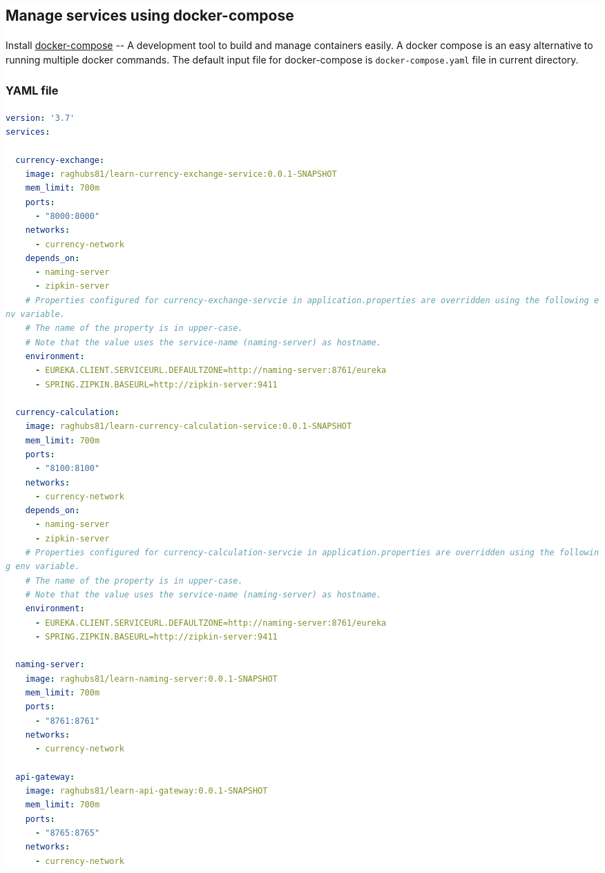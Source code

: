 ## Manage services using docker-compose

Install [docker-compose](https://docs.docker.com/compose/install/) -- A development tool to build and manage containers easily. A docker compose is an easy alternative to running multiple docker commands. The default input file for docker-compose is `docker-compose.yaml` file in current directory.

### YAML file

```yaml
version: '3.7'
services:

  currency-exchange:
    image: raghubs81/learn-currency-exchange-service:0.0.1-SNAPSHOT
    mem_limit: 700m
    ports:
      - "8000:8000"
    networks:
      - currency-network
    depends_on:
      - naming-server
      - zipkin-server
    # Properties configured for currency-exchange-servcie in application.properties are overridden using the following env variable.
    # The name of the property is in upper-case.
    # Note that the value uses the service-name (naming-server) as hostname.
    environment:
      - EUREKA.CLIENT.SERVICEURL.DEFAULTZONE=http://naming-server:8761/eureka
      - SPRING.ZIPKIN.BASEURL=http://zipkin-server:9411

  currency-calculation:
    image: raghubs81/learn-currency-calculation-service:0.0.1-SNAPSHOT
    mem_limit: 700m
    ports:
      - "8100:8100"
    networks:
      - currency-network
    depends_on:
      - naming-server
      - zipkin-server
    # Properties configured for currency-calculation-servcie in application.properties are overridden using the following env variable.
    # The name of the property is in upper-case.
    # Note that the value uses the service-name (naming-server) as hostname.
    environment:
      - EUREKA.CLIENT.SERVICEURL.DEFAULTZONE=http://naming-server:8761/eureka
      - SPRING.ZIPKIN.BASEURL=http://zipkin-server:9411

  naming-server:
    image: raghubs81/learn-naming-server:0.0.1-SNAPSHOT
    mem_limit: 700m
    ports:
      - "8761:8761"
    networks:
      - currency-network

  api-gateway:
    image: raghubs81/learn-api-gateway:0.0.1-SNAPSHOT
    mem_limit: 700m
    ports:
      - "8765:8765"
    networks:
      - currency-network
```